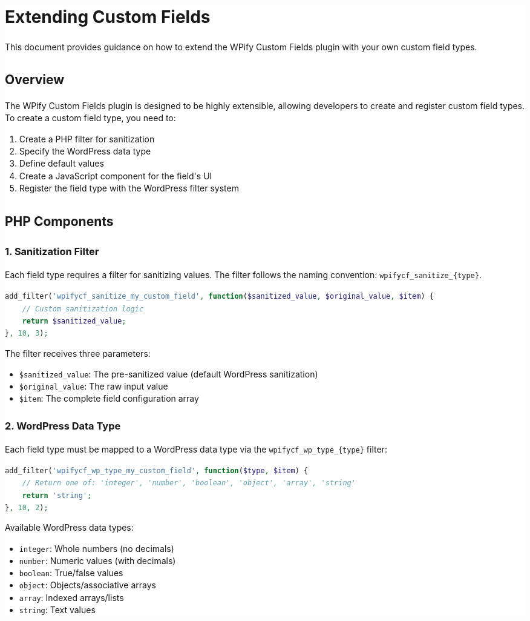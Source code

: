 # Extending Custom Fields

This document provides guidance on how to extend the WPify Custom Fields plugin with your own custom field types.

## Overview

The WPify Custom Fields plugin is designed to be highly extensible, allowing developers to create and register custom field types. To create a custom field type, you need to:

1. Create a PHP filter for sanitization
2. Specify the WordPress data type
3. Define default values
4. Create a JavaScript component for the field's UI
5. Register the field type with the WordPress filter system

## PHP Components

### 1. Sanitization Filter

Each field type requires a filter for sanitizing values. The filter follows the naming convention: `wpifycf_sanitize_{type}`.

```php
add_filter('wpifycf_sanitize_my_custom_field', function($sanitized_value, $original_value, $item) {
	// Custom sanitization logic
	return $sanitized_value;
}, 10, 3);
```

The filter receives three parameters:
- `$sanitized_value`: The pre-sanitized value (default WordPress sanitization)
- `$original_value`: The raw input value
- `$item`: The complete field configuration array

### 2. WordPress Data Type

Each field type must be mapped to a WordPress data type via the `wpifycf_wp_type_{type}` filter:

```php
add_filter('wpifycf_wp_type_my_custom_field', function($type, $item) {
	// Return one of: 'integer', 'number', 'boolean', 'object', 'array', 'string'
	return 'string';
}, 10, 2);
```

Available WordPress data types:
- `integer`: Whole numbers (no decimals)
- `number`: Numeric values (with decimals)
- `boolean`: True/false values
- `object`: Objects/associative arrays
- `array`: Indexed arrays/lists
- `string`: Text values
